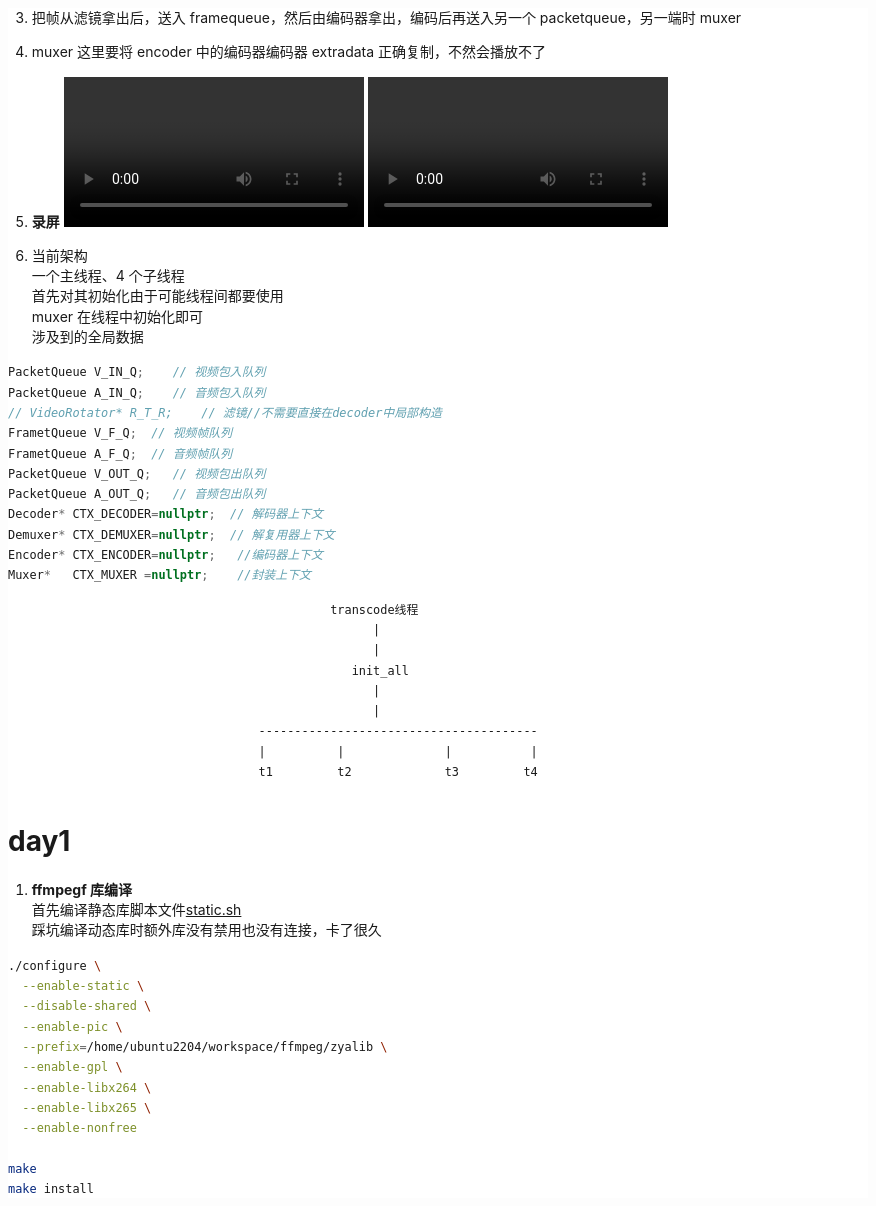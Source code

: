 3. 把帧从滤镜拿出后，送入 framequeue，然后由编码器拿出，编码后再送入另一个 packetqueue，另一端时 muxer

4. muxer 这里要将 encoder 中的编码器编码器 extradata 正确复制，不然会播放不了

5. **录屏**
   ![视频](./media/记录.mp4)
   ![收集视频](./media/VID_20250309_170950.mp4)

6. 当前架构  
   一个主线程、4 个子线程  
   首先对其初始化由于可能线程间都要使用  
   muxer 在线程中初始化即可  
   涉及到的全局数据

```C++
PacketQueue V_IN_Q;    // 视频包入队列
PacketQueue A_IN_Q;    // 音频包入队列
// VideoRotator* R_T_R;    // 滤镜//不需要直接在decoder中局部构造
FrametQueue V_F_Q;  // 视频帧队列
FrametQueue A_F_Q;  // 音频帧队列
PacketQueue V_OUT_Q;   // 视频包出队列
PacketQueue A_OUT_Q;   // 音频包出队列
Decoder* CTX_DECODER=nullptr;  // 解码器上下文
Demuxer* CTX_DEMUXER=nullptr;  // 解复用器上下文
Encoder* CTX_ENCODER=nullptr;   //编码器上下文
Muxer*   CTX_MUXER =nullptr;    //封装上下文
```

```
                                             transcode线程
                                                   |
                                                   |
                                                init_all
                                                   |
                                                   |
                                   ---------------------------------------
                                   |          |              |           |
                                   t1         t2             t3         t4
```

# day1

1. **ffmpegf 库编译**  
   首先编译静态库脚本文件[static.sh](./lib/buildstatic.sh)  
   踩坑编译动态库时额外库没有禁用也没有连接，卡了很久

```bash
./configure \
  --enable-static \
  --disable-shared \
  --enable-pic \
  --prefix=/home/ubuntu2204/workspace/ffmpeg/zyalib \
  --enable-gpl \
  --enable-libx264 \
  --enable-libx265 \
  --enable-nonfree

make
make install
```
